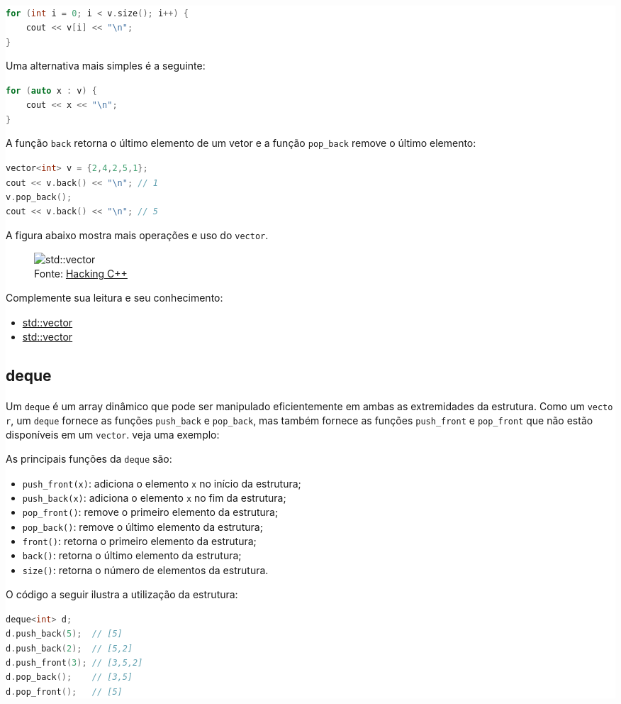 ```c++ linenums="1"
for (int i = 0; i < v.size(); i++) {
    cout << v[i] << "\n";
}
```

Uma alternativa mais simples é a seguinte:

```c++ linenums="1"
for (auto x : v) {
    cout << x << "\n";
}
```

A função `back` retorna o último elemento de um vetor e a função `pop_back` remove o último elemento:

```c++ linenums="1"
vector<int> v = {2,4,2,5,1};
cout << v.back() << "\n"; // 1
v.pop_back();
cout << v.back() << "\n"; // 5
```

A figura abaixo mostra mais operações e uso do `vector`. 

<figure markdown>
<img src="https://hackingcpp.com/cpp/std/vector.png" alt="std::vector" style="display: block; margin: 0 auto;"/>
  <figcaption style="font-size=8pt">Fonte: <a href="https://hackingcpp.com/cpp/std/vector.html">Hacking C++</a></figcaption>
</figure>

Complemente sua leitura e seu conhecimento:

- [std::vector](https://hackingcpp.com/cpp/std/vector.html)
- [std::vector](https://en.cppreference.com/w/cpp/container/vector)

## deque

Um `deque` é um array dinâmico que pode ser manipulado eficientemente em ambas as extremidades da estrutura. Como um `vector`, um `deque` fornece as funções `push_back` e `pop_back`, mas também fornece as funções `push_front` e `pop_front` que não estão disponíveis em um `vector`. veja uma exemplo:

As principais funções da `deque` são:

- `push_front(x)`: adiciona o elemento `x` no início da estrutura;
- `push_back(x)`: adiciona o elemento `x` no fim da estrutura;
- `pop_front()`: remove o primeiro elemento da estrutura;
- `pop_back()`: remove o último elemento da estrutura;
- `front()`: retorna o primeiro elemento da estrutura;
- `back()`: retorna o último elemento da estrutura;
- `size()`: retorna o número de elementos da estrutura.

O código a seguir ilustra a utilização da estrutura:

```c++ linenums="1"
deque<int> d;
d.push_back(5);  // [5]
d.push_back(2);  // [5,2]
d.push_front(3); // [3,5,2]
d.pop_back();    // [3,5]
d.pop_front();   // [5]
```


[^1]: O texto dessa página são traduções e adaptações encontrados aqui: [1](https://usaco.guide/CPH.pdf), [2](https://usaco.guide/PAPS.pdf), [3](https://hackingcpp.com/), [4](https://en.cppreference.com/w/cpp/container)